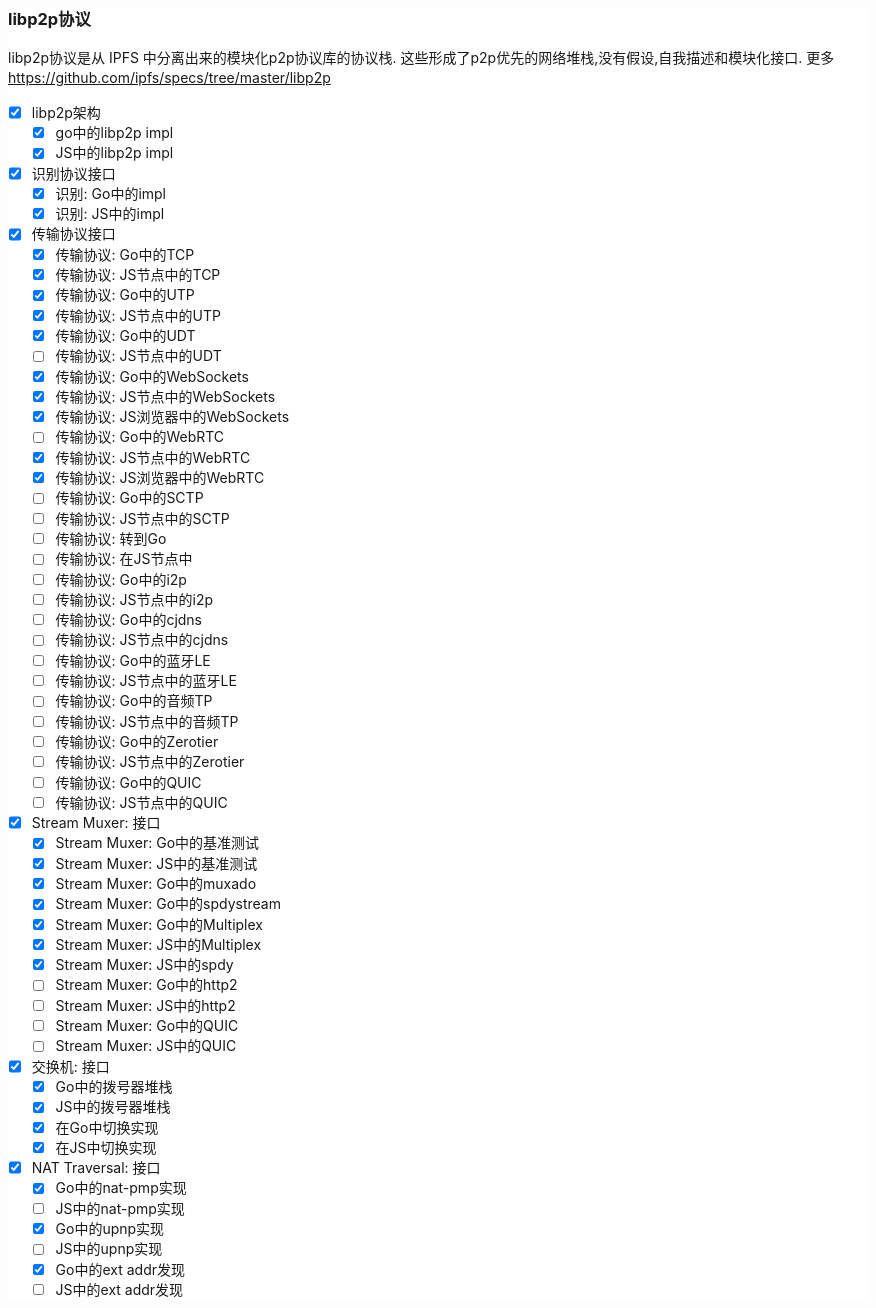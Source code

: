 ### libp2p协议

libp2p协议是从 IPFS 中分离出来的模块化p2p协议库的协议栈. 这些形成了p2p优先的网络堆栈,没有假设,自我描述和模块化接口. 更多<https://github.com/ipfs/specs/tree/master/libp2p>

-   [x] libp2p架构
    -   [x] go中的libp2p impl
    -   [x] JS中的libp2p impl
-   [x] 识别协议接口
    -   [x] 识别: Go中的impl
    -   [x] 识别: JS中的impl
-   [x] 传输协议接口
    -   [x] 传输协议: Go中的TCP
    -   [x] 传输协议: JS节点中的TCP
    -   [x] 传输协议: Go中的UTP
    -   [x] 传输协议: JS节点中的UTP
    -   [x] 传输协议: Go中的UDT
    -   [ ] 传输协议: JS节点中的UDT
    -   [x] 传输协议: Go中的WebSockets
    -   [x] 传输协议: JS节点中的WebSockets
    -   [x] 传输协议: JS浏览器中的WebSockets
    -   [ ] 传输协议: Go中的WebRTC
    -   [x] 传输协议: JS节点中的WebRTC
    -   [x] 传输协议: JS浏览器中的WebRTC
    -   [ ] 传输协议: Go中的SCTP
    -   [ ] 传输协议: JS节点中的SCTP
    -   [ ] 传输协议: 转到Go
    -   [ ] 传输协议: 在JS节点中
    -   [ ] 传输协议: Go中的i2p
    -   [ ] 传输协议: JS节点中的i2p
    -   [ ] 传输协议: Go中的cjdns
    -   [ ] 传输协议: JS节点中的cjdns
    -   [ ] 传输协议: Go中的蓝牙LE
    -   [ ] 传输协议: JS节点中的蓝牙LE
    -   [ ] 传输协议: Go中的音频TP
    -   [ ] 传输协议: JS节点中的音频TP
    -   [ ] 传输协议: Go中的Zerotier
    -   [ ] 传输协议: JS节点中的Zerotier
    -   [ ] 传输协议: Go中的QUIC
    -   [ ] 传输协议: JS节点中的QUIC
-   [x] Stream Muxer: 接口
    -   [x] Stream Muxer: Go中的基准测试
    -   [x] Stream Muxer: JS中的基准测试
    -   [x] Stream Muxer: Go中的muxado
    -   [x] Stream Muxer: Go中的spdystream
    -   [x] Stream Muxer: Go中的Multiplex
    -   [x] Stream Muxer: JS中的Multiplex
    -   [x] Stream Muxer: JS中的spdy
    -   [ ] Stream Muxer: Go中的http2
    -   [ ] Stream Muxer: JS中的http2
    -   [ ] Stream Muxer: Go中的QUIC
    -   [ ] Stream Muxer: JS中的QUIC
-   [x] 交换机: 接口
    -   [x] Go中的拨号器堆栈
    -   [x] JS中的拨号器堆栈
    -   [x] 在Go中切换实现
    -   [x] 在JS中切换实现
-   [x] NAT Traversal: 接口
    -   [x] Go中的nat-pmp实现
    -   [ ] JS中的nat-pmp实现
    -   [x] Go中的upnp实现
    -   [ ] JS中的upnp实现
    -   [x] Go中的ext addr发现
    -   [ ] JS中的ext addr发现